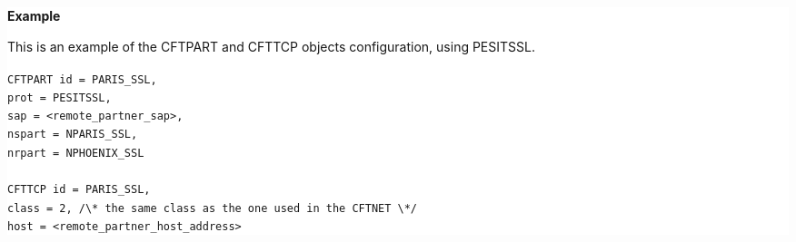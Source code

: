 ****Example****

This is an example of the CFTPART and CFTTCP objects configuration, using PESITSSL.

```
CFTPART id = PARIS_SSL,
prot = PESITSSL,
sap = <remote_partner_sap>,
nspart = NPARIS_SSL,
nrpart = NPHOENIX_SSL
 
CFTTCP id = PARIS_SSL,
class = 2, /\* the same class as the one used in the CFTNET \*/
host = <remote_partner_host_address>
```
